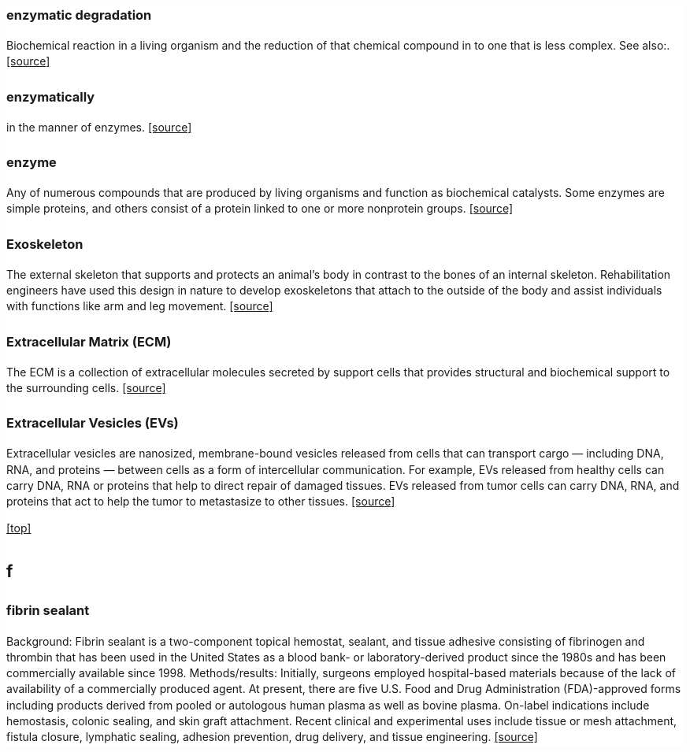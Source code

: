 
### enzymatic degradation
Biochemical reaction in a living organism and the reduction of that chemical compound in to one that is less complex. See also:.
[[source]](https://www.sciencedirect.com/topics/biochemistry-genetics-and-molecular-biology/enzymatic-degradation)


### enzymatically
in the manner of enzymes.
[[source]](https://www.collinsdictionary.com/dictionary/english/enzymatically)


### enzyme
Any of numerous compounds that are produced by living organisms and function as biochemical catalysts. Some enzymes are simple proteins, and others consist of a protein linked to one or more nonprotein groups.
[[source]](https://www.thefreedictionary.com/enzyme)


### Exoskeleton
The external skeleton that supports and protects an animal’s body in contrast to the bones of an internal skeleton. Rehabilitation engineers have used this design in nature to develop exoskeletons that attach to the outside of the body and assist individuals with functions like arm and leg movement.
[[source]](https://www.nibib.nih.gov/science-education/glossary)


### Extracellular Matrix (ECM)
The ECM is a collection of extracellular molecules secreted by support cells that provides structural and biochemical support to the surrounding cells.
[[source]](https://www.nibib.nih.gov/science-education/glossary)


### Extracellular Vesicles (EVs)
Extracellular vesicles are nanosized, membrane-bound vesicles released from cells that can transport cargo &mdash;&nbsp;including DNA, RNA, and proteins &mdash;&nbsp;between cells as a form of intercellular communication. For example, EVs released from healthy cells can carry DNA, RNA or proteins that help to direct repair of damaged tissues. EVs released from tumor cells can carry DNA, RNA, and proteins that act to help the tumor to metastasize to other tissues.
[[source]](https://www.nibib.nih.gov/science-education/glossary)


[[top]](#)


## f


### fibrin sealant
Background: Fibrin sealant is a two-component topical hemostat, sealant, and tissue adhesive consisting of fibrinogen and thrombin that has been used in the United States as a blood bank- or laboratory-derived product since the 1980s and has been commercially available since 1998. Methods/results: Initially, surgeons employed hospital-based materials because of the lack of availability of a commercially produced agent. At present, there are five U.S. Food and Drug Administration (FDA)-approved forms including products derived from pooled or autologous human plasma as well as bovine plasma. On-label indications include hemostasis, colonic sealing, and skin graft attachment. Recent clinical and experimental uses include tissue or mesh attachment, fistula closure, lymphatic sealing, adhesion prevention, drug delivery, and tissue engineering.
[[source]](https://pubmed.ncbi.nlm.nih.gov/19820991/)
